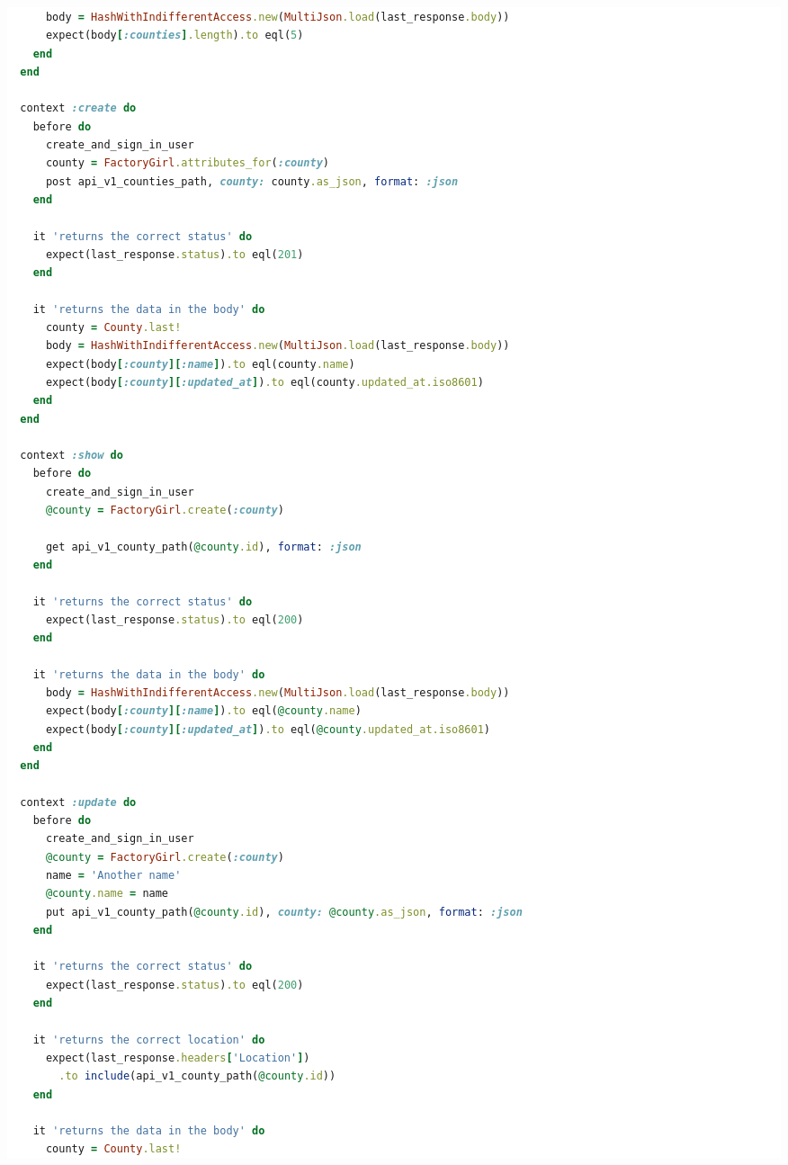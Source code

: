 ```ruby
      body = HashWithIndifferentAccess.new(MultiJson.load(last_response.body))
      expect(body[:counties].length).to eql(5)
    end
  end

  context :create do
    before do
      create_and_sign_in_user
      county = FactoryGirl.attributes_for(:county)
      post api_v1_counties_path, county: county.as_json, format: :json
    end

    it 'returns the correct status' do
      expect(last_response.status).to eql(201)
    end

    it 'returns the data in the body' do
      county = County.last!
      body = HashWithIndifferentAccess.new(MultiJson.load(last_response.body))
      expect(body[:county][:name]).to eql(county.name)
      expect(body[:county][:updated_at]).to eql(county.updated_at.iso8601)
    end
  end

  context :show do
    before do
      create_and_sign_in_user
      @county = FactoryGirl.create(:county)

      get api_v1_county_path(@county.id), format: :json
    end

    it 'returns the correct status' do
      expect(last_response.status).to eql(200)
    end

    it 'returns the data in the body' do
      body = HashWithIndifferentAccess.new(MultiJson.load(last_response.body))
      expect(body[:county][:name]).to eql(@county.name)
      expect(body[:county][:updated_at]).to eql(@county.updated_at.iso8601)
    end
  end

  context :update do
    before do
      create_and_sign_in_user
      @county = FactoryGirl.create(:county)
      name = 'Another name'
      @county.name = name
      put api_v1_county_path(@county.id), county: @county.as_json, format: :json
    end

    it 'returns the correct status' do
      expect(last_response.status).to eql(200)
    end

    it 'returns the correct location' do
      expect(last_response.headers['Location'])
        .to include(api_v1_county_path(@county.id))
    end

    it 'returns the data in the body' do
      county = County.last!
```
